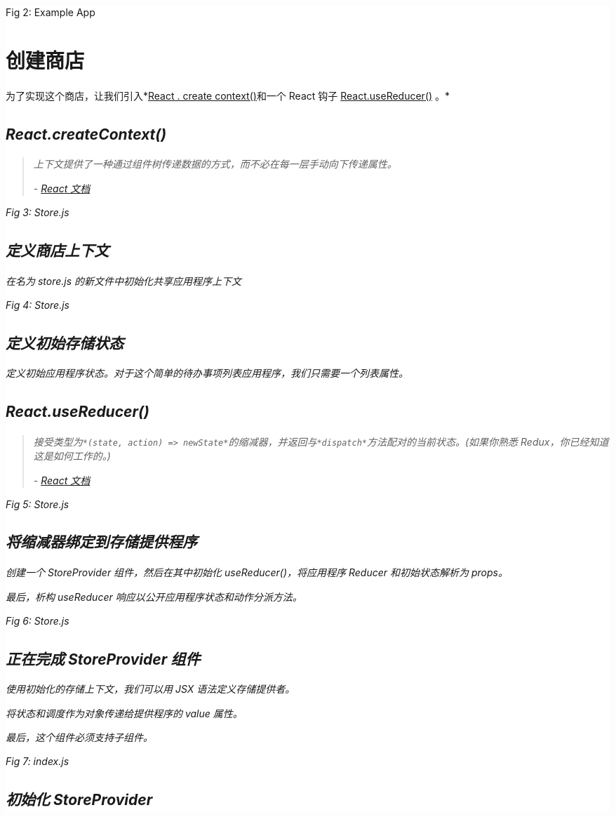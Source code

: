Fig 2: Example App

# 创建商店

为了实现这个商店，让我们引入*[React . create context()](https://reactjs.org/docs/context.html)和一个 React 钩子 [React.useReducer()](https://reactjs.org/docs/hooks-reference.html#usereducer) 。*

## *React.createContext()*

> *上下文提供了一种通过组件树传递数据的方式，而不必在每一层手动向下传递属性。*
> 
> *- [React 文档](https://reactjs.org/docs/hooks-reference.html#usecontext)*

*Fig 3: Store.js*

## *定义商店上下文*

*在名为 store.js 的新文件中初始化共享应用程序上下文*

*Fig 4: Store.js*

## *定义初始存储状态*

*定义初始应用程序状态。对于这个简单的待办事项列表应用程序，我们只需要一个列表属性。*

## *React.useReducer()*

> *接受类型为`*(state, action) => newState*`的缩减器，并返回与`*dispatch*`方法配对的当前状态。(如果你熟悉 Redux，你已经知道这是如何工作的。)*
> 
> *- [React 文档](https://reactjs.org/docs/hooks-reference.html#usereducer)*

*Fig 5: Store.js*

## *将缩减器绑定到存储提供程序*

*创建一个 StoreProvider 组件，然后在其中初始化 useReducer()，将应用程序 Reducer 和初始状态解析为 props。*

*最后，析构 useReducer 响应以公开应用程序状态和动作分派方法。*

*Fig 6: Store.js*

## *正在完成 StoreProvider 组件*

*使用初始化的存储上下文，我们可以用 JSX 语法定义存储提供者。*

*将状态和调度作为对象传递给提供程序的 value 属性。*

*最后，这个组件必须支持子组件。*

*Fig 7: index.js*

## *初始化 StoreProvider*
